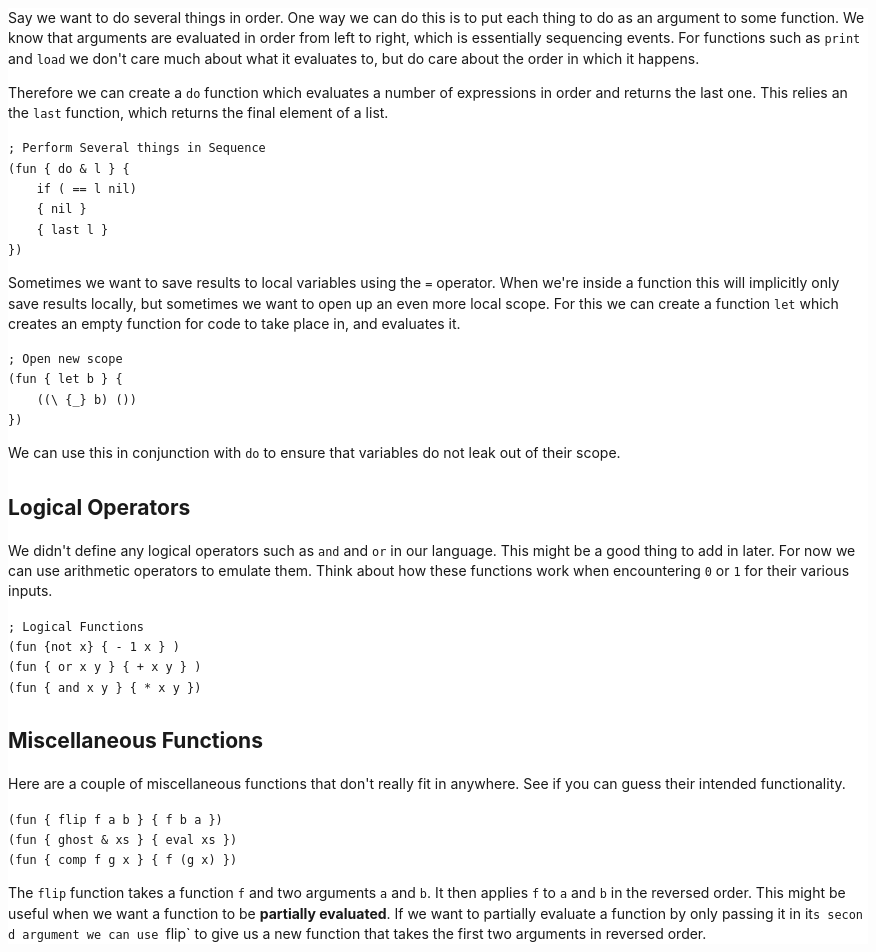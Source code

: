 Say we want to do several things in order. One way we can do this is to put each thing to do as an argument to some function. We know that arguments are evaluated in order from left to right, which is essentially sequencing events. For functions such as `print` and `load` we don't care much about what it evaluates to, but do care about the order in which it happens.

Therefore we can create a `do` function which evaluates a number of expressions in order and returns the last one. This relies an the `last` function, which returns the final element of a list.

```
; Perform Several things in Sequence
(fun { do & l } {
    if ( == l nil) 
    { nil }
    { last l }
})
```

Sometimes we want to save results to local variables using the `=` operator. When we're inside a function this will implicitly only save results locally, but sometimes we want to open up an even more local scope. For this we can create a function `let` which creates an empty function for code to take place in, and evaluates it.

```
; Open new scope
(fun { let b } {
    ((\ {_} b) ())
})
```

We can use this in conjunction with `do` to ensure that variables do not leak out of their scope.

## Logical Operators

We didn't define any logical operators such as `and` and `or` in our language. This might be a good thing to add in later. For now we can use arithmetic operators to emulate them. Think about how these functions work when encountering `0` or `1` for their various inputs.

```
; Logical Functions
(fun {not x} { - 1 x } )
(fun { or x y } { + x y } )
(fun { and x y } { * x y })
```

## Miscellaneous Functions

Here are a couple of miscellaneous functions that don't really fit in anywhere. See if you can guess their intended functionality.

```
(fun { flip f a b } { f b a })
(fun { ghost & xs } { eval xs })
(fun { comp f g x } { f (g x) })
```

The `flip` function takes a function `f` and two arguments `a` and `b`. It then applies `f` to `a` and `b` in the reversed order. This might be useful when we want a function to be **partially evaluated**. If we want to partially evaluate a function by only passing it in it`s second argument we can use `flip` to give us a new function that takes the first two arguments in reversed order.
